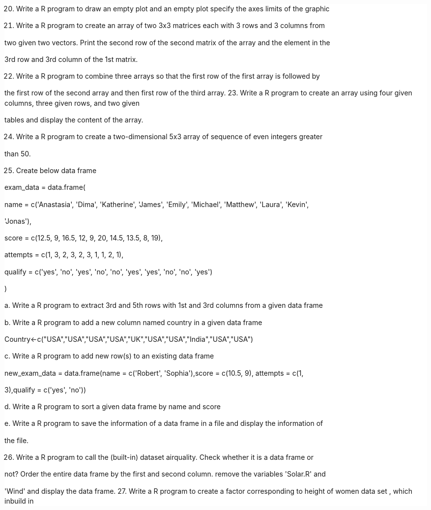 20. Write a R program to draw an empty plot and an empty plot specify the axes limits of the graphic

21. Write a R program to create an array of two 3x3 matrices each with 3 rows and 3 columns from 

two given two vectors. Print the second row of the second matrix of the array and the element in the 

3rd row and 3rd column of the 1st matrix.

22. Write a R program to combine three arrays so that the first row of the first array is followed by 

the first row of the second array and then first row of the third array.
23. Write a R program to create an array using four given columns, three given rows, and two given 

tables and display the content of the array.

24. Write a R program to create a two-dimensional 5x3 array of sequence of even integers greater 

than 50.

25. Create below data frame

exam_data = data.frame(

name = c('Anastasia', 'Dima', 'Katherine', 'James', 'Emily', 'Michael', 'Matthew', 'Laura', 'Kevin',

'Jonas'),

score = c(12.5, 9, 16.5, 12, 9, 20, 14.5, 13.5, 8, 19),

attempts = c(1, 3, 2, 3, 2, 3, 1, 1, 2, 1),

qualify = c('yes', 'no', 'yes', 'no', 'no', 'yes', 'yes', 'no', 'no', 'yes')

)

a. Write a R program to extract 3rd and 5th rows with 1st and 3rd columns from a given data frame

b. Write a R program to add a new column named country in a given data frame

Country<-c("USA","USA","USA","USA","UK","USA","USA","India","USA","USA")

c. Write a R program to add new row(s) to an existing data frame

new_exam_data = data.frame(name = c('Robert', 'Sophia'),score = c(10.5, 9), attempts = c(1, 

3),qualify = c('yes', 'no'))

d. Write a R program to sort a given data frame by name and score

e. Write a R program to save the information of a data frame in a file and display the information of 

the file.

26. Write a R program to call the (built-in) dataset airquality. Check whether it is a data frame or 

not? Order the entire data frame by the first and second column. remove the variables 'Solar.R' and 

'Wind' and display the data frame.
27. Write a R program to create a factor corresponding to height of women data set , which inbuild in 
